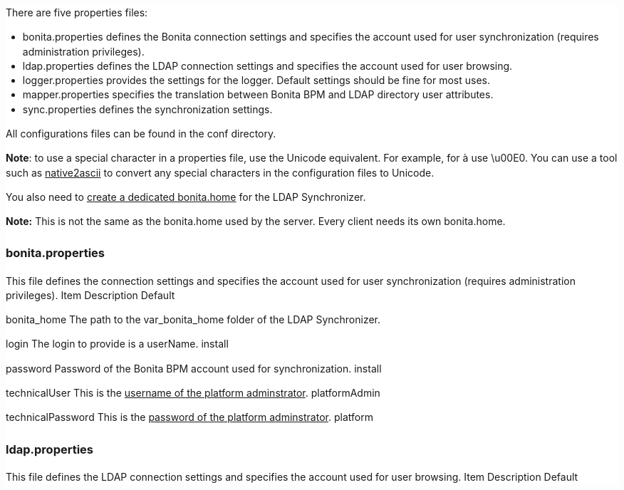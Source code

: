There are five properties files:

* bonita.properties defines the Bonita connection settings and specifies the account used for user synchronization (requires administration privileges).
* ldap.properties defines the LDAP connection settings and specifies the account used for user browsing.
* logger.properties provides the settings for the logger. Default settings should be fine for most uses.
* mapper.properties specifies the translation between Bonita BPM and LDAP directory user attributes.
* sync.properties defines the synchronization settings.

All configurations files can be found in the conf directory.

**Note**: to use a special character in a properties file, use the Unicode equivalent. For example, for à use \\u00E0\. 
You can use a tool such as [native2ascii](http://docs.oracle.com/javase/7/docs/technotes/tools/solaris/native2ascii.md) to convert any special characters in the configuration files to Unicode.

You also need to [create a dedicated bonita.home](configuring-bonita-home-for-a-client.md) for the LDAP Synchronizer.

**Note:** This is not the same as the bonita.home used by the server. Every client needs its own bonita.home.

### bonita.properties

This file defines the connection settings and specifies the account used for user synchronization (requires administration privileges).
Item
Description
Default

bonita\_home
The path to the var\_bonita\_home folder of the LDAP Synchronizer.

login
The login to provide is a userName. 
install

password
Password of the Bonita BPM account used for synchronization.
install

technicalUser
This is the [username of the platform adminstrator](first-steps-after-setup.md#reset_pw).
platformAdmin

technicalPassword
This is the [password of the platform adminstrator](first-steps-after-setup.md#reset_pw).
platform

### ldap.properties

This file defines the LDAP connection settings and specifies the account used for user browsing.
Item
Description
Default
